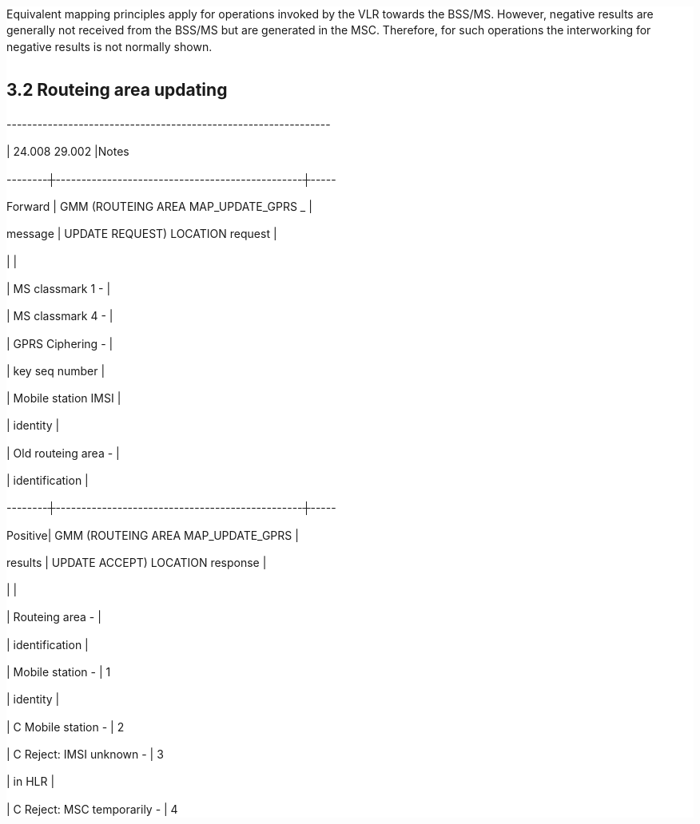 Equivalent mapping principles apply for operations invoked by the VLR
towards the BSS/MS. However, negative results are generally not received
from the BSS/MS but are generated in the MSC. Therefore, for such
operations the interworking for negative results is not normally shown.

3.2 Routeing area updating
--------------------------

\-\-\-\-\-\-\-\-\-\-\-\-\-\-\-\-\-\-\-\-\-\-\-\-\-\-\-\-\-\-\-\-\-\-\-\-\-\-\-\-\-\-\-\-\-\-\-\-\-\-\-\-\-\-\-\-\-\-\-\-\-\--

\| 24.008 29.002 \|Notes

\-\-\-\-\-\-\--┼\-\-\-\-\-\-\-\-\-\-\-\-\-\-\-\-\-\-\-\-\-\-\-\-\-\-\-\-\-\-\-\-\-\-\-\-\-\-\-\-\-\-\-\-\-\-\--┼\-\-\-\--

Forward \| GMM (ROUTEING AREA MAP\_UPDATE\_GPRS \_ \|

message \| UPDATE REQUEST) LOCATION request \|

\| \|

\| MS classmark 1 - \|

\| MS classmark 4 - \|

\| GPRS Ciphering - \|

\| key seq number \|

\| Mobile station IMSI \|

\| identity \|

\| Old routeing area - \|

\| identification \|

\-\-\-\-\-\-\--┼\-\-\-\-\-\-\-\-\-\-\-\-\-\-\-\-\-\-\-\-\-\-\-\-\-\-\-\-\-\-\-\-\-\-\-\-\-\-\-\-\-\-\-\-\-\-\--┼\-\-\-\--

Positive\| GMM (ROUTEING AREA MAP\_UPDATE\_GPRS \|

results \| UPDATE ACCEPT) LOCATION response \|

\| \|

\| Routeing area - \|

\| identification \|

\| Mobile station - \| 1

\| identity \|

\| C Mobile station - \| 2

\| C Reject: IMSI unknown - \| 3

\| in HLR \|

\| C Reject: MSC temporarily - \| 4
